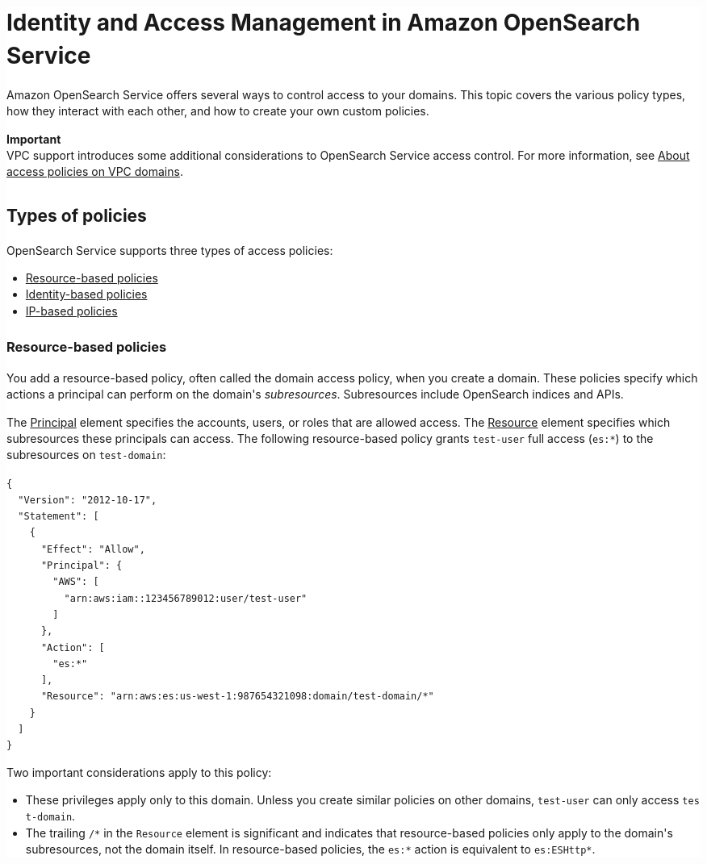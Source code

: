 # Identity and Access Management in Amazon OpenSearch Service<a name="ac"></a>

Amazon OpenSearch Service offers several ways to control access to your domains\. This topic covers the various policy types, how they interact with each other, and how to create your own custom policies\.

**Important**  
VPC support introduces some additional considerations to OpenSearch Service access control\. For more information, see [About access policies on VPC domains](vpc.md#vpc-security)\.

## Types of policies<a name="ac-types"></a>

OpenSearch Service supports three types of access policies:
+ [Resource\-based policies](#ac-types-resource)
+ [Identity\-based policies](#ac-types-identity)
+ [IP\-based policies](#ac-types-ip)

### Resource\-based policies<a name="ac-types-resource"></a>

You add a resource\-based policy, often called the domain access policy, when you create a domain\. These policies specify which actions a principal can perform on the domain's *subresources*\. Subresources include OpenSearch indices and APIs\.

The [Principal](https://docs.aws.amazon.com/IAM/latest/UserGuide/reference_policies_elements_principal.html) element specifies the accounts, users, or roles that are allowed access\. The [Resource](https://docs.aws.amazon.com/IAM/latest/UserGuide/reference_policies_elements_resource.html) element specifies which subresources these principals can access\. The following resource\-based policy grants `test-user` full access \(`es:*`\) to the subresources on `test-domain`:

```
{
  "Version": "2012-10-17",
  "Statement": [
    {
      "Effect": "Allow",
      "Principal": {
        "AWS": [
          "arn:aws:iam::123456789012:user/test-user"
        ]
      },
      "Action": [
        "es:*"
      ],
      "Resource": "arn:aws:es:us-west-1:987654321098:domain/test-domain/*"
    }
  ]
}
```

Two important considerations apply to this policy:
+ These privileges apply only to this domain\. Unless you create similar policies on other domains, `test-user` can only access `test-domain`\.
+ The trailing `/*` in the `Resource` element is significant and indicates that resource\-based policies only apply to the domain's subresources, not the domain itself\. In resource\-based policies, the `es:*` action is equivalent to `es:ESHttp*`\.
